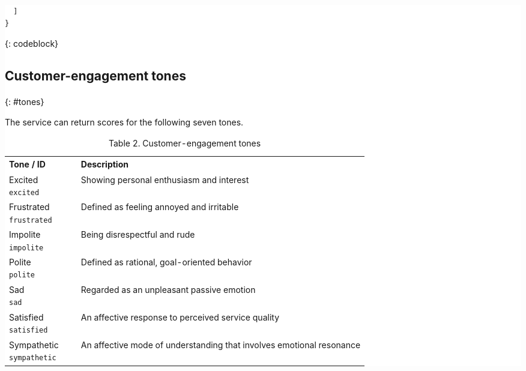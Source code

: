 ```javascript
  ]
}
```
{: codeblock}

## Customer-engagement tones
{: #tones}

The service can return scores for the following seven tones.

<table style="width:90%">
  <caption>Table 2. Customer-engagement tones</caption>
  <tr>
    <th style="text-align:left; width:20%">Tone / ID</th>
    <th style="text-align:left">Description</th>
  </tr>
  <tr>
    <td>Excited<br/><code>excited</code></td>
    <td>
      Showing personal enthusiasm and interest
    </td>
  </tr>
  <tr>
    <td>Frustrated<br/><code>frustrated</code></td>
    <td>
      Defined as feeling annoyed and irritable
    </td>
  </tr>
  <tr>
    <td>Impolite<br/><code>impolite</code></td>
    <td>
      Being disrespectful and rude
    </td>
  </tr>
  <tr>
    <td>Polite<br/><code>polite</code></td>
    <td>
      Defined as rational, goal-oriented behavior
    </td>
  </tr>
  <tr>
    <td>Sad<br/><code>sad</code></td>
    <td>
      Regarded as an unpleasant passive emotion
    </td>
  </tr>
  <tr>
    <td>Satisfied<br/><code>satisfied</code></td>
    <td>
      An affective response to perceived service quality
    </td>
  </tr>
  <tr>
    <td>Sympathetic<br/><code>sympathetic</code></td>
    <td>
      An affective mode of understanding that involves emotional resonance
    </td>
  </tr>
</table>
